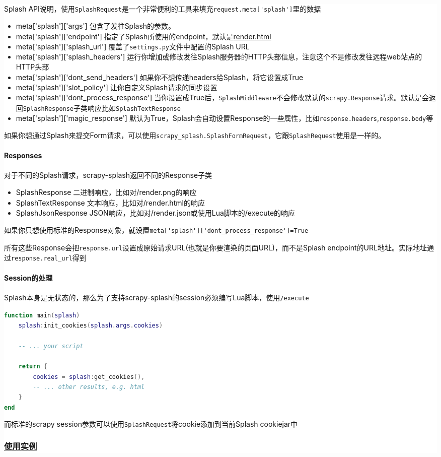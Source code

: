 Splash API说明，使用`SplashRequest`是一个非常便利的工具来填充`request.meta['splash']`里的数据

* meta['splash']['args'] 包含了发往Splash的参数。
* meta['splash']['endpoint'] 指定了Splash所使用的endpoint，默认是[render.html](http://splash.readthedocs.org/en/latest/api.html#render-html)
* meta['splash']['splash_url'] 覆盖了`settings.py`文件中配置的Splash URL
* meta['splash']['splash_headers'] 运行你增加或修改发往Splash服务器的HTTP头部信息，注意这个不是修改发往远程web站点的HTTP头部
* meta['splash']['dont_send_headers'] 如果你不想传递headers给Splash，将它设置成True
* meta['splash']['slot_policy'] 让你自定义Splash请求的同步设置
* meta['splash']['dont_process_response'] 当你设置成True后，`SplashMiddleware`不会修改默认的`scrapy.Response`请求。默认是会返回`SplashResponse`子类响应比如`SplashTextResponse`
* meta['splash']['magic_response'] 默认为True，Splash会自动设置Response的一些属性，比如`response.headers`,`response.body`等

如果你想通过Splash来提交Form请求，可以使用`scrapy_splash.SplashFormRequest`，它跟`SplashRequest`使用是一样的。

#### Responses
对于不同的Splash请求，scrapy-splash返回不同的Response子类

* SplashResponse 二进制响应，比如对/render.png的响应
* SplashTextResponse 文本响应，比如对/render.html的响应
* SplashJsonResponse JSON响应，比如对/render.json或使用Lua脚本的/execute的响应

如果你只想使用标准的Response对象，就设置`meta['splash']['dont_process_response']=True`

所有这些Response会把`response.url`设置成原始请求URL(也就是你要渲染的页面URL)，而不是Splash endpoint的URL地址。实际地址通过`response.real_url`得到

#### Session的处理
Splash本身是无状态的，那么为了支持scrapy-splash的session必须编写Lua脚本，使用`/execute`
``` lua
function main(splash)
    splash:init_cookies(splash.args.cookies)

    -- ... your script

    return {
        cookies = splash:get_cookies(),
        -- ... other results, e.g. html
    }
end
```
而标准的scrapy session参数可以使用`SplashRequest`将cookie添加到当前Splash cookiejar中

### [使用实例]()
